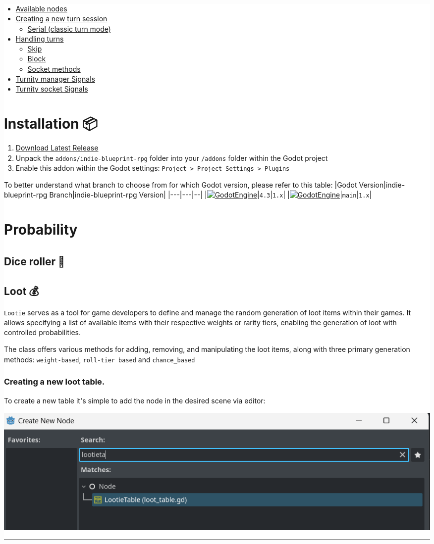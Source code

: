   - [Available nodes](#available-nodes)
  - [Creating a new turn session](#creating-a-new-turn-session)
    - [Serial (classic turn mode)](#serial-classic-turn-mode)
  - [Handling turns](#handling-turns)
    - [Skip](#skip)
    - [Block](#block)
    - [Socket methods](#socket-methods)
  - [Turnity manager Signals](#turnity-manager-signals)
  - [Turnity socket Signals](#turnity-socket-signals)

# Installation 📦

1. [Download Latest Release](https://github.com/ninetailsrabbit/indie-blueprint-rpg/releases/latest)
2. Unpack the `addons/indie-blueprint-rpg` folder into your `/addons` folder within the Godot project
3. Enable this addon within the Godot settings: `Project > Project Settings > Plugins`

To better understand what branch to choose from for which Godot version, please refer to this table:
|Godot Version|indie-blueprint-rpg Branch|indie-blueprint-rpg Version|
|---|---|--|
|[![GodotEngine](https://img.shields.io/badge/Godot_4.3.x_stable-blue?logo=godotengine&logoColor=white)](https://godotengine.org/)|`4.3`|`1.x`|
|[![GodotEngine](https://img.shields.io/badge/Godot_4.4.x_stable-blue?logo=godotengine&logoColor=white)](https://godotengine.org/)|`main`|`1.x`|

# Probability

## Dice roller 🎲

## Loot 💰

`Lootie` serves as a tool for game developers to define and manage the random generation of loot items within their games. It allows specifying a list of available items with their respective weights or rarity tiers, enabling the generation of loot with controlled probabilities.

The class offers various methods for adding, removing, and manipulating the loot items, along with three primary generation methods: `weight-based`, `roll-tier based` and `chance_based`

### Creating a new loot table.

To create a new table it's simple to add the node in the desired scene via editor:

![lootie_search](images/lootie_table_search.png)

---